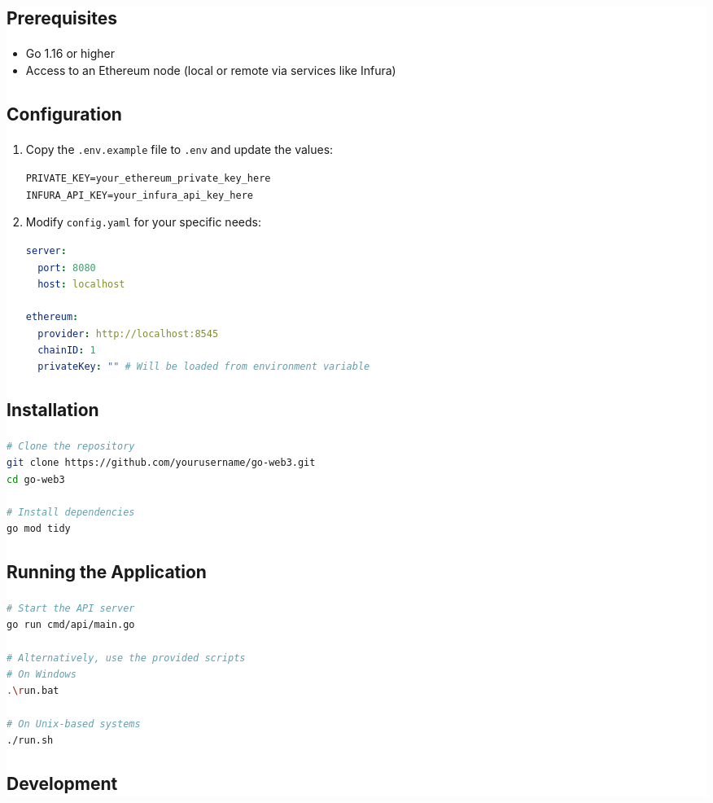 ## Prerequisites

- Go 1.16 or higher
- Access to an Ethereum node (local or remote via services like Infura)

## Configuration

1. Copy the `.env.example` file to `.env` and update the values:
   ```
   PRIVATE_KEY=your_ethereum_private_key_here
   INFURA_API_KEY=your_infura_api_key_here
   ```

2. Modify `config.yaml` for your specific needs:
   ```yaml
   server:
     port: 8080
     host: localhost

   ethereum:
     provider: http://localhost:8545
     chainID: 1
     privateKey: "" # Will be loaded from environment variable
   ```

## Installation

```bash
# Clone the repository
git clone https://github.com/yourusername/go-web3.git
cd go-web3

# Install dependencies
go mod tidy
```

## Running the Application

```bash
# Start the API server
go run cmd/api/main.go

# Alternatively, use the provided scripts
# On Windows
.\run.bat

# On Unix-based systems
./run.sh
```

## Development
